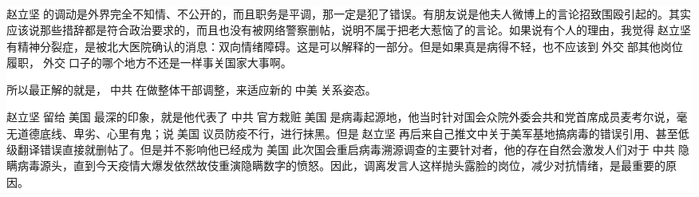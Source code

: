   <ok href="/term/145937">
   赵立坚
  </ok>
  的调动是外界完全不知情、不公开的，而且职务是平调，那一定是犯了错误。有朋友说是他夫人微博上的言论招致围殴引起的。其实应该说那些措辞都是符合政治要求的，而且也没有被网络警察删帖，说明不属于把老大惹恼了的言论。如果说有个人的理由，我觉得
  <ok href="/term/145937">
   赵立坚
  </ok>
  有精神分裂症，是被北大医院确认的消息：双向情绪障碍。这是可以解释的一部分。但是如果真是病得不轻，也不应该到
  <ok href="/term/7814">
   外交
  </ok>
  部其他岗位履职，
  <ok href="/term/7814">
   外交
  </ok>
  口子的哪个地方不还是一样事关国家大事啊。
 </p>
 <p>
  所以最正解的就是，
  <ok href="/term/1059">
   中共
  </ok>
  在做整体干部调整，来适应新的
  <ok href="/term/50782">
   中美
  </ok>
  关系姿态。
 </p>
 <p>
  <ok href="/term/145937">
   赵立坚
  </ok>
  留给
  <ok href="/term/1045">
   美国
  </ok>
  最深的印象，就是他代表了
  <ok href="/term/1059">
   中共
  </ok>
  官方栽赃
  <ok href="/term/1045">
   美国
  </ok>
  是病毒起源地，他当时针对国会众院外委会共和党首席成员麦考尔说，毫无道德底线、卑劣、心里有鬼；说
  <ok href="/term/1045">
   美国
  </ok>
  议员防疫不行，进行抹黑。但是
  <ok href="/term/145937">
   赵立坚
  </ok>
  再后来自己推文中关于美军基地搞病毒的错误引用、甚至低级翻译错误直接就删帖了。但是并不影响他已经成为
  <ok href="/term/1045">
   美国
  </ok>
  此次国会重启病毒溯源调查的主要针对者，他的存在自然会激发人们对于
  <ok href="/term/1059">
   中共
  </ok>
  隐瞒病毒源头，直到今天疫情大爆发依然故伎重演隐瞒数字的愤怒。因此，调离发言人这样抛头露脸的岗位，减少对抗情绪，是最重要的原因。
 </p>
 <h2>